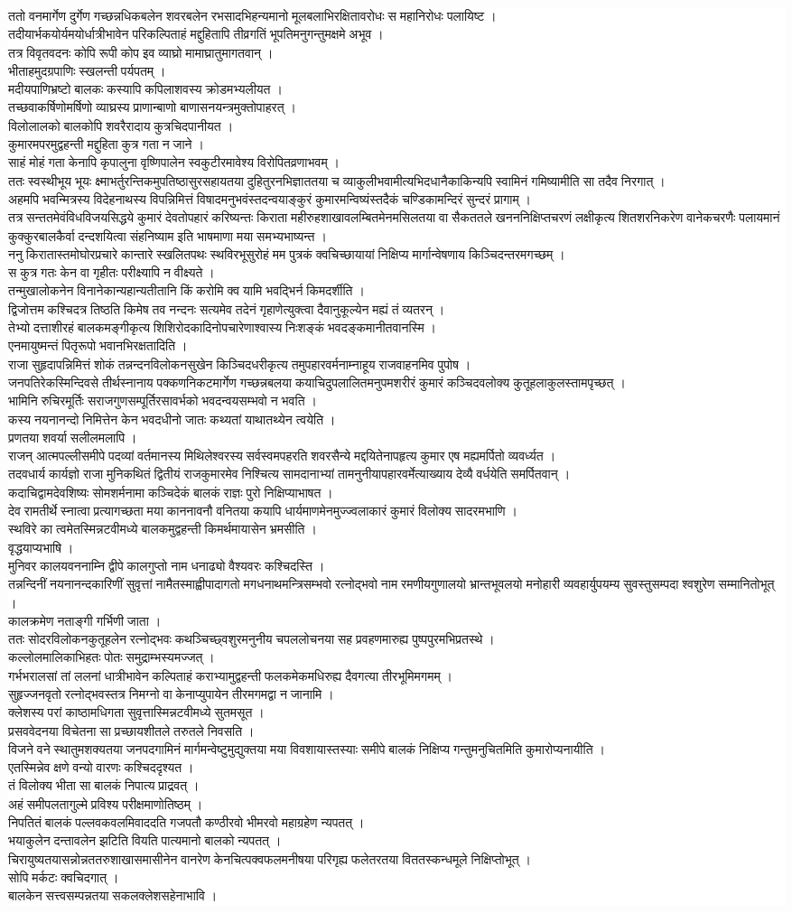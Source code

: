 ततो वनमार्गेण दुर्गेण गच्छन्नधिकबलेन शवरबलेन रभसादभिहन्यमानो मूलबलाभिरक्षितावरोधः स महानिरोधः पलायिष्ट ।  
तदीयार्भकयोर्यमयोर्धात्रीभावेन परिकल्पिताहं मद्दुहितापि तीव्रगतिं भूपतिमनुगन्तुमक्षमे अभूव ।  
तत्र विवृतवदनः कोपि रूपी कोप इव व्याघ्रो मामाघ्रातुमागतवान् ।  
भीताहमुदग्रपाणिः स्खलन्ती पर्यपतम् ।  
मदीयपाणिभ्रष्टो बालकः कस्यापि कपिलाशवस्य क्रोडमभ्यलीयत ।  
तच्छवाकर्षिणोमर्षिणो व्याघ्रस्य प्राणान्बाणो बाणासनयन्त्रमुक्तोपाहरत् ।  
विलोलालको बालकोपि शवरैरादाय कुत्रचिदपानीयत ।  
कुमारमपरमुद्वहन्ती मद्दुहिता कुत्र गता न जाने ।  
साहं मोहं गता केनापि कृपालुना वृष्णिपालेन स्वकुटीरमावेश्य विरोपितव्रणाभवम् ।  
ततः स्वस्थीभूय भूयः क्ष्माभर्तुरन्तिकमुपतिष्ठासुरसहायतया दुहितुरनभिज्ञाततया च व्याकुलीभवामीत्यभिदधानैकाकिन्यपि स्वामिनं गमिष्यामीति सा तदैव निरगात् ।  
अहमपि भवन्मित्रस्य विदेहनाथस्य विपन्निमित्तं विषादमनुभवंस्तदन्वयाङ्कुरं कुमारमन्विष्यंस्तदैकं चण्डिकामन्दिरं सुन्दरं प्रागाम् ।  
तत्र सन्ततमेवंविधविजयसिद्धये कुमारं देवतोपहारं करिष्यन्तः किराता महीरुहशाखावलम्बितमेनमसिलतया वा सैकततले खनननिक्षिप्तचरणं लक्षीकृत्य शितशरनिकरेण वानेकचरणैः पलायमानं कुक्कुरबालकैर्वा दन्दशयित्वा संहनिष्याम इति भाषमाणा मया समभ्यभाष्यन्त ।  
ननु किरातास्तमोघोरप्रचारे कान्तारे स्खलितपथः स्थविरभूसुरोहं मम पुत्रकं क्वचिच्छायायां निक्षिप्य मार्गान्वेषणाय किञ्चिदन्तरमगच्छम् ।  
स कुत्र गतः केन वा गृहीतः परीक्ष्यापि न वीक्ष्यते ।  
तन्मुखालोकनेन विनानेकान्यहान्यतीतानि किं करोमि क्व यामि भवद्भिर्न किमदर्शीति ।  
द्विजोत्तम कश्चिदत्र तिष्ठति किमेष तव नन्दनः सत्यमेव तदेनं गृहाणेत्युक्त्वा दैवानुकूल्येन मह्यं तं व्यतरन् ।  
तेभ्यो दत्ताशीरहं बालकमङ्गीकृत्य शिशिरोदकादिनोपचारेणाश्वास्य निःशङ्कं भवदङ्कमानीतवानस्मि ।  
एनमायुष्मन्तं पितृरूपो भवानभिरक्षतादिति ।  
राजा सुहृदापन्निमित्तं शोकं तन्नन्दनविलोकनसुखेन किञ्चिदधरीकृत्य तमुपहारवर्मनाम्नाहूय राजवाहनमिव पुपोष ।  
जनपतिरेकस्मिन्दिवसे तीर्थस्नानाय पक्कणनिकटमार्गेण गच्छन्नबलया कयाचिदुपलालितमनुपमशरीरं कुमारं कञ्चिदवलोक्य कुतूहलाकुलस्तामपृच्छत् ।  
भामिनि रुचिरमूर्तिः सराजगुणसम्पूर्तिरसावर्भको भवदन्वयसम्भवो न भवति ।  
कस्य नयनानन्दो निमित्तेन केन भवदधीनो जातः कथ्यतां याथातथ्येन त्वयेति ।  
प्रणतया शवर्या सलीलमलापि ।  
राजन् आत्मपल्लीसमीपे पदव्यां वर्तमानस्य मिथिलेश्वरस्य सर्वस्वमपहरति शवरसैन्ये मद्दयितेनापहृत्य कुमार एष मह्यमर्पितो व्यवर्ध्यत ।  
तदवधार्य कार्यज्ञो राजा मुनिकथितं द्वितीयं राजकुमारमेव निश्चित्य सामदानाभ्यां तामनुनीयापहारवर्मेत्याख्याय देव्यै वर्धयेति समर्पितवान् ।  
कदाचिद्वामदेवशिष्यः सोमशर्मनामा कञ्चिदेकं बालकं राज्ञः पुरो निक्षिप्याभाषत ।  
देव रामतीर्थे स्नात्वा प्रत्यागच्छता मया काननावनौ वनितया कयापि धार्यमाणमेनमुज्ज्वलाकारं कुमारं विलोक्य सादरमभाणि ।  
स्थविरे का त्वमेतस्मिन्नटवीमध्ये बालकमुद्वहन्ती किमर्थमायासेन भ्रमसीति ।  
वृद्धयाप्यभाषि ।  
मुनिवर कालयवननाम्नि द्वीपे कालगुप्तो नाम धनाढ्यो वैश्यवरः कश्चिदस्ति ।  
तन्नन्दिनीं नयनानन्दकारिणीं सुवृत्तां नामैतस्माह्वीपादागतो मगधनाथमन्त्रिसम्भवो रत्नोद्भवो नाम रमणीयगुणालयो भ्रान्तभूवलयो मनोहारी व्यवहार्युपयम्य सुवस्तुसम्पदा श्वशुरेण सम्मानितोभूत् ।  
कालक्रमेण नताङ्गी गर्भिणी जाता ।  
ततः सोदरविलोकनकुतूहलेन रत्नोद्भवः कथञ्चिच्छ्वशुरमनुनीय चपललोचनया सह प्रवहणमारुह्य पुष्पपुरमभिप्रतस्थे ।  
कल्लोलमालिकाभिहतः पोतः समुद्राम्भस्यमज्जत् ।  
गर्भभरालसां तां ललनां धात्रीभावेन कल्पिताहं कराभ्यामुद्वहन्ती फलकमेकमधिरुह्य दैवगत्या तीरभूमिमगमम् ।  
सुहृज्जनवृतो रत्नोद्भवस्तत्र निमग्नो वा केनाप्युपायेन तीरमगमद्वा न जानामि ।  
क्लेशस्य परां काष्ठामधिगता सुवृत्तास्मिन्नटवीमध्ये सुतमसूत ।  
प्रसववेदनया विचेतना सा प्रच्छायशीतले तरुतले निवसति ।  
विजने वने स्थातुमशक्यतया जनपदगामिनं मार्गमन्वेष्टुमुद्युक्तया मया विवशायास्तस्याः समीपे बालकं निक्षिप्य गन्तुमनुचितमिति कुमारोप्यनायीति ।  
एतस्मिन्नेव क्षणे वन्यो वारणः कश्चिददृश्यत ।  
तं विलोक्य भीता सा बालकं निपात्य प्राद्रवत् ।  
अहं समीपलतागुल्मे प्रविश्य परीक्षमाणोतिष्ठम् ।  
निपतितं बालकं पल्लवकवलमिवाददति गजपतौ कण्ठीरवो भीमरवो महाग्रहेण न्यपतत् ।  
भयाकुलेन दन्तावलेन झटिति वियति पात्यमानो बालको न्यपतत् ।  
चिरायुष्यतयासन्नोन्नततरुशाखासमासीनेन वानरेण केनचित्पक्वफलमनीषया परिगृह्य फलेतरतया विततस्कन्धमूले निक्षिप्तोभूत् ।  
सोपि मर्कटः क्वचिदगात् ।  
बालकेन सत्त्वसम्पन्नतया सकलक्लेशसहेनाभावि ।  